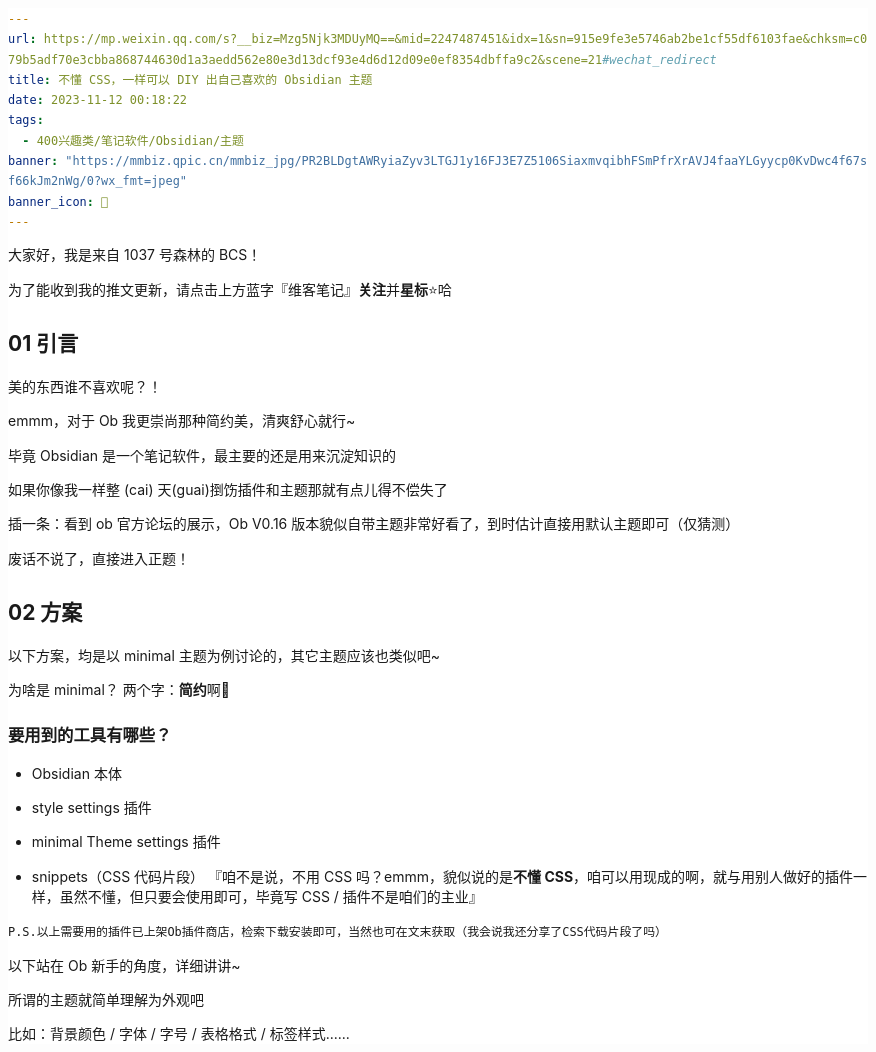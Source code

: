 ```yaml
---
url: https://mp.weixin.qq.com/s?__biz=Mzg5Njk3MDUyMQ==&mid=2247487451&idx=1&sn=915e9fe3e5746ab2be1cf55df6103fae&chksm=c079b5adf70e3cbba868744630d1a3aedd562e80e3d13dcf93e4d6d12d09e0ef8354dbffa9c2&scene=21#wechat_redirect
title: 不懂 CSS，一样可以 DIY 出自己喜欢的 Obsidian 主题
date: 2023-11-12 00:18:22
tags:
  - 400兴趣类/笔记软件/Obsidian/主题
banner: "https://mmbiz.qpic.cn/mmbiz_jpg/PR2BLDgtAWRyiaZyv3LTGJ1y16FJ3E7Z5106SiaxmvqibhFSmPfrXrAVJ4faaYLGyycp0KvDwc4f67sf66kJm2nWg/0?wx_fmt=jpeg"
banner_icon: 🔖
---
```

大家好，我是来自 1037 号森林的 BCS！

为了能收到我的推文更新，请点击上方蓝字『维客笔记』**关注**并**星标**⭐哈

## 01 引言

美的东西谁不喜欢呢？！

emmm，对于 Ob 我更崇尚那种简约美，清爽舒心就行~

毕竟 Obsidian 是一个笔记软件，最主要的还是用来沉淀知识的

如果你像我一样整 (cai) 天(guai)捯饬插件和主题那就有点儿得不偿失了

插一条：看到 ob 官方论坛的展示，Ob V0.16 版本貌似自带主题非常好看了，到时估计直接用默认主题即可（仅猜测）

废话不说了，直接进入正题！

## 02 方案

以下方案，均是以 minimal 主题为例讨论的，其它主题应该也类似吧~

为啥是 minimal？ 两个字：**简约**啊🤣

### 要用到的工具有哪些？

*   Obsidian 本体
    
*   style settings 插件
    
*   minimal Theme settings 插件
    
*   snippets（CSS 代码片段） 『咱不是说，不用 CSS 吗？emmm，貌似说的是**不懂 CSS**，咱可以用现成的啊，就与用别人做好的插件一样，虽然不懂，但只要会使用即可，毕竟写 CSS / 插件不是咱们的主业』
    

`P.S.以上需要用的插件已上架Ob插件商店，检索下载安装即可，当然也可在文末获取（我会说我还分享了CSS代码片段了吗）`

以下站在 Ob 新手的角度，详细讲讲~

所谓的主题就简单理解为外观吧

比如：背景颜色 / 字体 / 字号 / 表格格式 / 标签样式......

